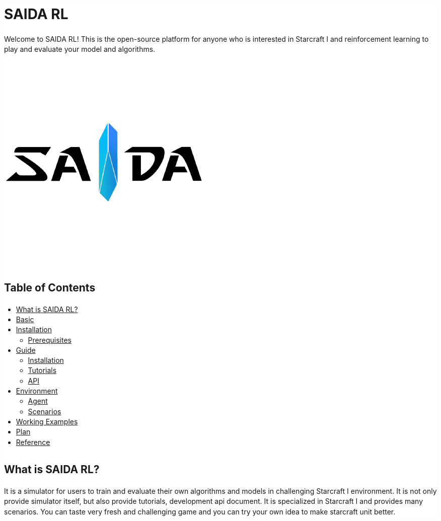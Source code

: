 # SAIDA RL
Welcome to SAIDA RL! This is the open-source platform for anyone who is interested in Starcraft I and reinforcement learning to play and evaluate your model and algorithms.

![starcraft](/materials/SAIDA_LOG.png)

## Table of Contents

* [What is SAIDA RL?](#what-is-saida-rl)
* [Basic](#basics)
* [Installation](#installation)
	* [Prerequisites](#prerequisites)
* [Guide](#guide)
    * [Installation](#installation)
	* [Tutorials](#tutorials)
	* [API](#api)
* [Environment](#environment)
	* [Agent](#agent)
	* [Scenarios](#scenarios)
* [Working Examples](#working-examples)
* [Plan](#plan)
* [Reference](#references)


## What is SAIDA RL?
It is a simulator for users to train and evaluate their own algorithms and models in challenging Starcraft I environment. It is not only provide simulator itself, but also provide tutorials, development api document. It is specialized in Starcraft I and provides many scenarios. You can taste very fresh and challenging game and you can try your own idea to make starcraft unit better.
